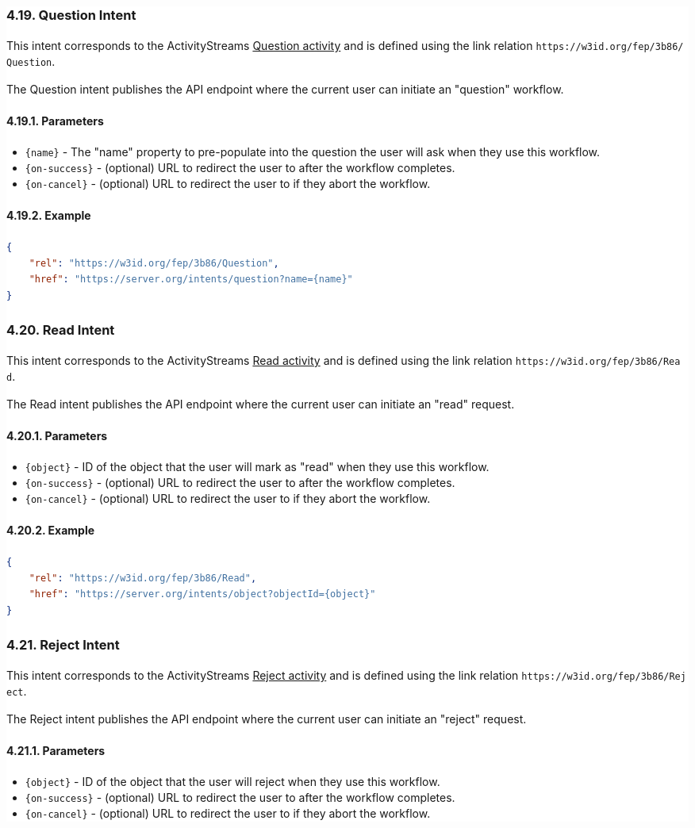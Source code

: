 ### 4.19. Question Intent
This intent corresponds to the ActivityStreams [Question activity](https://www.w3.org/TR/activitystreams-vocabulary/#dfn-question) and is defined using the link relation  `https://w3id.org/fep/3b86/Question`.

The Question intent publishes the API endpoint where the current user can initiate an "question" workflow.

#### 4.19.1. Parameters
* `{name}` - The "name" property to pre-populate into the question the user will ask when they use this workflow.
* `{on-success}` - (optional) URL to redirect the user to after the workflow completes.
* `{on-cancel}` - (optional) URL to redirect the user to if they abort the workflow.

#### 4.19.2. Example
```json
{
	"rel": "https://w3id.org/fep/3b86/Question",
	"href": "https://server.org/intents/question?name={name}"
}
```

### 4.20. Read Intent
This intent corresponds to the ActivityStreams [Read activity](https://www.w3.org/TR/activitystreams-vocabulary/#dfn-read) and is defined using the link relation  `https://w3id.org/fep/3b86/Read`.

The Read intent publishes the API endpoint where the current user can initiate an "read" request.

#### 4.20.1. Parameters
* `{object}` - ID of the object that the user will mark as "read" when they use this workflow.
* `{on-success}` - (optional) URL to redirect the user to after the workflow completes.
* `{on-cancel}` - (optional) URL to redirect the user to if they abort the workflow.

#### 4.20.2. Example
```json
{
	"rel": "https://w3id.org/fep/3b86/Read",
	"href": "https://server.org/intents/object?objectId={object}"
}
```

### 4.21. Reject Intent
This intent corresponds to the ActivityStreams [Reject activity](https://www.w3.org/TR/activitystreams-vocabulary/#dfn-reject) and is defined using the link relation  `https://w3id.org/fep/3b86/Reject`.

The Reject intent publishes the API endpoint where the current user can initiate an "reject" request.

#### 4.21.1. Parameters
* `{object}` - ID of the object that the user will reject when they use this workflow.
* `{on-success}` - (optional) URL to redirect the user to after the workflow completes.
* `{on-cancel}` - (optional) URL to redirect the user to if they abort the workflow.
